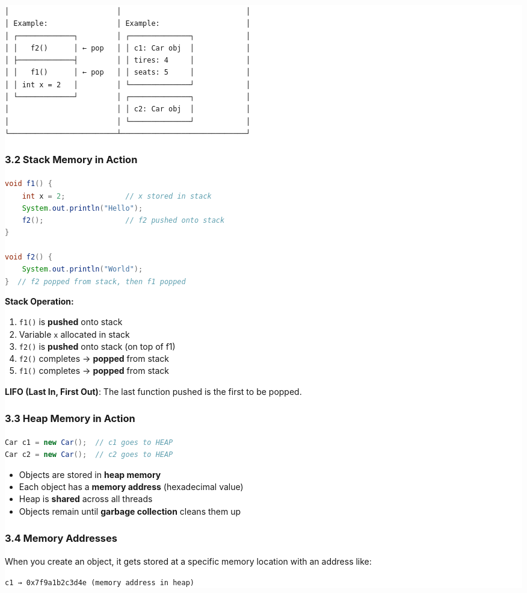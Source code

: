 ```
│                         │                             │
│ Example:                │ Example:                    │
│ ┌─────────────┐         │ ┌──────────────┐            │
│ │   f2()      │ ← pop   │ │ c1: Car obj  │            │
│ ├─────────────┤         │ │ tires: 4     │            │
│ │   f1()      │ ← pop   │ │ seats: 5     │            │
│ │ int x = 2   │         │ └──────────────┘            │
│ └─────────────┘         │ ┌──────────────┐            │
│                         │ │ c2: Car obj  │            │
│                         │ └──────────────┘            │
└─────────────────────────┴─────────────────────────────┘
```

### 3.2 Stack Memory in Action
```java
void f1() {
    int x = 2;              // x stored in stack
    System.out.println("Hello");
    f2();                   // f2 pushed onto stack
}

void f2() {
    System.out.println("World");
}  // f2 popped from stack, then f1 popped
```

**Stack Operation:**
1. `f1()` is **pushed** onto stack
2. Variable `x` allocated in stack
3. `f2()` is **pushed** onto stack (on top of f1)
4. `f2()` completes → **popped** from stack
5. `f1()` completes → **popped** from stack

**LIFO (Last In, First Out)**: The last function pushed is the first to be popped.

### 3.3 Heap Memory in Action
```java
Car c1 = new Car();  // c1 goes to HEAP
Car c2 = new Car();  // c2 goes to HEAP
```

- Objects are stored in **heap memory**
- Each object has a **memory address** (hexadecimal value)
- Heap is **shared** across all threads
- Objects remain until **garbage collection** cleans them up

### 3.4 Memory Addresses

When you create an object, it gets stored at a specific memory location with an address like:
```
c1 → 0x7f9a1b2c3d4e (memory address in heap)
```
